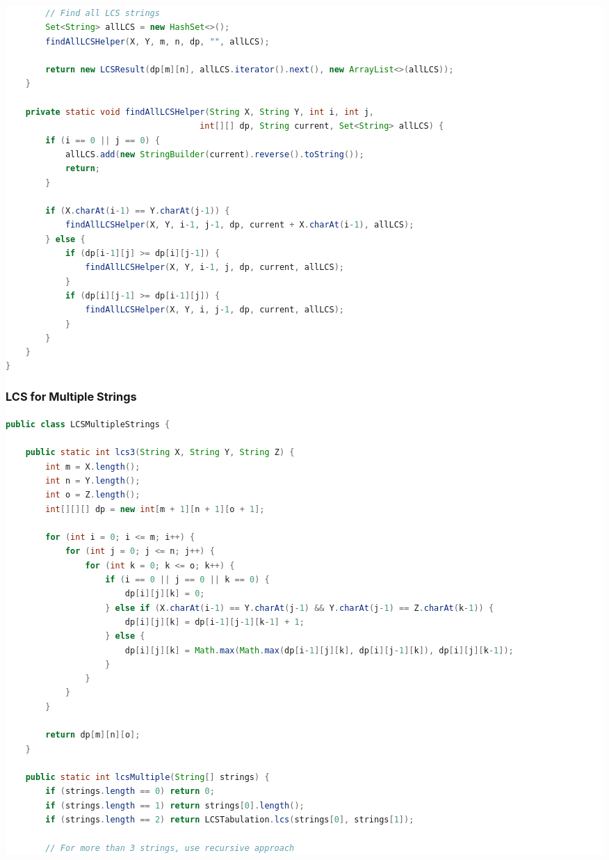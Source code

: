 ```java showLineNumbers
        // Find all LCS strings
        Set<String> allLCS = new HashSet<>();
        findAllLCSHelper(X, Y, m, n, dp, "", allLCS);

        return new LCSResult(dp[m][n], allLCS.iterator().next(), new ArrayList<>(allLCS));
    }

    private static void findAllLCSHelper(String X, String Y, int i, int j,
                                       int[][] dp, String current, Set<String> allLCS) {
        if (i == 0 || j == 0) {
            allLCS.add(new StringBuilder(current).reverse().toString());
            return;
        }

        if (X.charAt(i-1) == Y.charAt(j-1)) {
            findAllLCSHelper(X, Y, i-1, j-1, dp, current + X.charAt(i-1), allLCS);
        } else {
            if (dp[i-1][j] >= dp[i][j-1]) {
                findAllLCSHelper(X, Y, i-1, j, dp, current, allLCS);
            }
            if (dp[i][j-1] >= dp[i-1][j]) {
                findAllLCSHelper(X, Y, i, j-1, dp, current, allLCS);
            }
        }
    }
}
```

### LCS for Multiple Strings

```java showLineNumbers
public class LCSMultipleStrings {

    public static int lcs3(String X, String Y, String Z) {
        int m = X.length();
        int n = Y.length();
        int o = Z.length();
        int[][][] dp = new int[m + 1][n + 1][o + 1];

        for (int i = 0; i <= m; i++) {
            for (int j = 0; j <= n; j++) {
                for (int k = 0; k <= o; k++) {
                    if (i == 0 || j == 0 || k == 0) {
                        dp[i][j][k] = 0;
                    } else if (X.charAt(i-1) == Y.charAt(j-1) && Y.charAt(j-1) == Z.charAt(k-1)) {
                        dp[i][j][k] = dp[i-1][j-1][k-1] + 1;
                    } else {
                        dp[i][j][k] = Math.max(Math.max(dp[i-1][j][k], dp[i][j-1][k]), dp[i][j][k-1]);
                    }
                }
            }
        }

        return dp[m][n][o];
    }

    public static int lcsMultiple(String[] strings) {
        if (strings.length == 0) return 0;
        if (strings.length == 1) return strings[0].length();
        if (strings.length == 2) return LCSTabulation.lcs(strings[0], strings[1]);

        // For more than 3 strings, use recursive approach
```